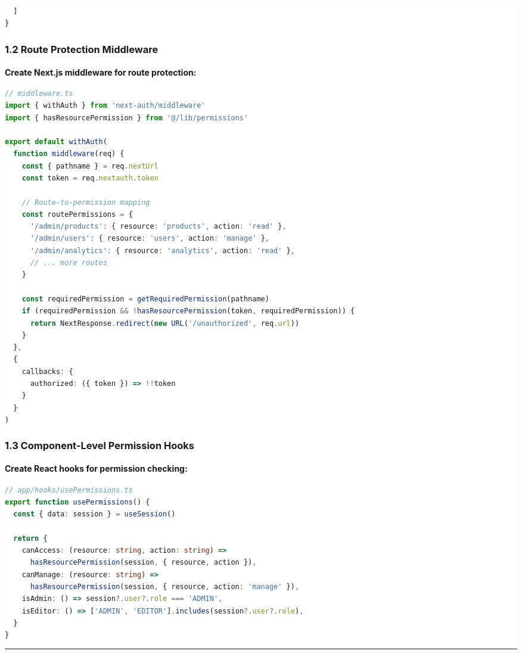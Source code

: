 ```typescript
  ]
}
```

### 1.2 Route Protection Middleware

**Create Next.js middleware for route protection:**

```typescript
// middleware.ts
import { withAuth } from 'next-auth/middleware'
import { hasResourcePermission } from '@/lib/permissions'

export default withAuth(
  function middleware(req) {
    const { pathname } = req.nextUrl
    const token = req.nextauth.token
    
    // Route-to-permission mapping
    const routePermissions = {
      '/admin/products': { resource: 'products', action: 'read' },
      '/admin/users': { resource: 'users', action: 'manage' },
      '/admin/analytics': { resource: 'analytics', action: 'read' },
      // ... more routes
    }
    
    const requiredPermission = getRequiredPermission(pathname)
    if (requiredPermission && !hasResourcePermission(token, requiredPermission)) {
      return NextResponse.redirect(new URL('/unauthorized', req.url))
    }
  },
  {
    callbacks: {
      authorized: ({ token }) => !!token
    }
  }
)
```

### 1.3 Component-Level Permission Hooks

**Create React hooks for permission checking:**

```typescript
// app/hooks/usePermissions.ts
export function usePermissions() {
  const { data: session } = useSession()
  
  return {
    canAccess: (resource: string, action: string) => 
      hasResourcePermission(session, { resource, action }),
    canManage: (resource: string) => 
      hasResourcePermission(session, { resource, action: 'manage' }),
    isAdmin: () => session?.user?.role === 'ADMIN',
    isEditor: () => ['ADMIN', 'EDITOR'].includes(session?.user?.role),
  }
}
```

---